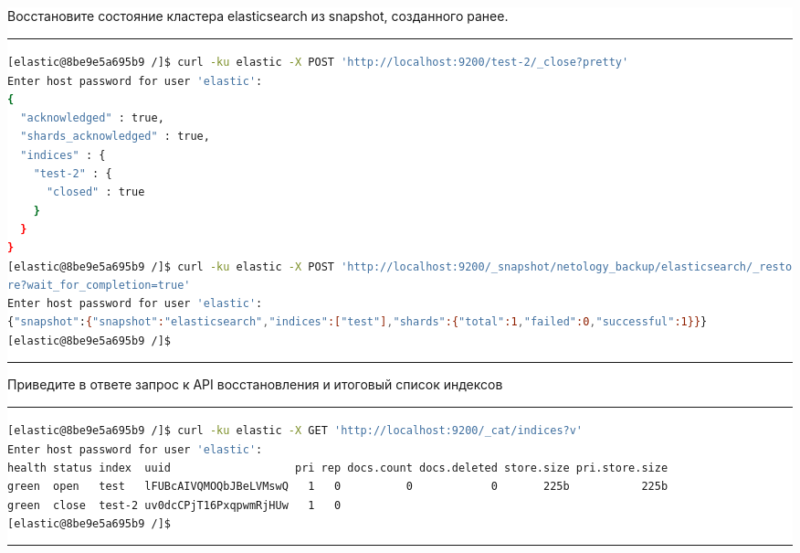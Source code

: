 Восстановите состояние кластера elasticsearch из snapshot, созданного ранее.

---
````bash
[elastic@8be9e5a695b9 /]$ curl -ku elastic -X POST 'http://localhost:9200/test-2/_close?pretty'
Enter host password for user 'elastic':
{
  "acknowledged" : true,
  "shards_acknowledged" : true,
  "indices" : {
    "test-2" : {
      "closed" : true
    }
  }
}
[elastic@8be9e5a695b9 /]$ curl -ku elastic -X POST 'http://localhost:9200/_snapshot/netology_backup/elasticsearch/_restore?wait_for_completion=true'
Enter host password for user 'elastic':
{"snapshot":{"snapshot":"elasticsearch","indices":["test"],"shards":{"total":1,"failed":0,"successful":1}}}
[elastic@8be9e5a695b9 /]$

````
---

Приведите в ответе запрос к API восстановления и итоговый список индексов

---
````bash
[elastic@8be9e5a695b9 /]$ curl -ku elastic -X GET 'http://localhost:9200/_cat/indices?v'
Enter host password for user 'elastic':
health status index  uuid                   pri rep docs.count docs.deleted store.size pri.store.size
green  open   test   lFUBcAIVQMOQbJBeLVMswQ   1   0          0            0       225b           225b
green  close  test-2 uv0dcCPjT16PxqpwmRjHUw   1   0
[elastic@8be9e5a695b9 /]$


````
---


